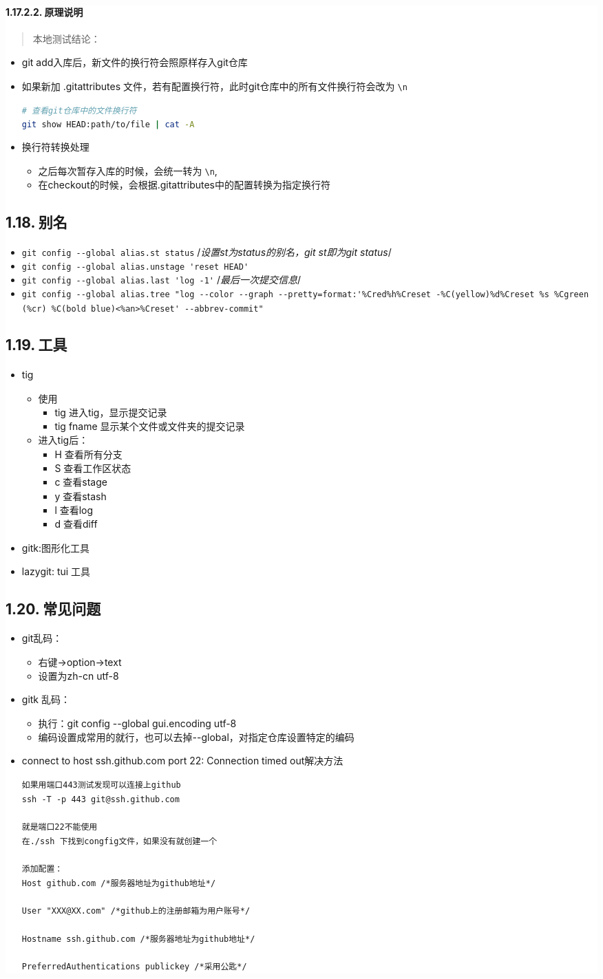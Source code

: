#### 1.17.2.2. 原理说明

> 本地测试结论：

- git add入库后，新文件的换行符会照原样存入git仓库
- 如果新加 .gitattributes 文件，若有配置换行符，此时git仓库中的所有文件换行符会改为 `\n`

  ```bash
  # 查看git仓库中的文件换行符
  git show HEAD:path/to/file | cat -A
  ```
- 换行符转换处理
  - 之后每次暂存入库的时候，会统一转为 `\n`,
  - 在checkout的时候，会根据.gitattributes中的配置转换为指定换行符

## 1.18. 别名

- `git config --global alias.st status` /*设置st为status的别名，git st即为git status*/
- `git config --global alias.unstage 'reset HEAD'`
- `git config --global alias.last 'log -1'` /*最后一次提交信息*/
- `git config --global alias.tree "log --color --graph --pretty=format:'%Cred%h%Creset -%C(yellow)%d%Creset %s %Cgreen(%cr) %C(bold blue)<%an>%Creset' --abbrev-commit"`

## 1.19. 工具

- tig
  - 使用
    - tig         进入tig，显示提交记录
    - tig fname   显示某个文件或文件夹的提交记录
  - 进入tig后：
    - H       查看所有分支
    - S       查看工作区状态
    - c       查看stage
    - y       查看stash
    - l       查看log
    - d       查看diff

- gitk:图形化工具
- lazygit: tui 工具

## 1.20. 常见问题

- git乱码：
  - 右键->option->text
  - 设置为zh-cn utf-8
- gitk 乱码：
  - 执行：git config --global gui.encoding utf-8
  - 编码设置成常用的就行，也可以去掉--global，对指定仓库设置特定的编码

- connect to host ssh.github.com port 22: Connection timed out解决方法
  ```
  如果用端口443测试发现可以连接上github
  ssh -T -p 443 git@ssh.github.com

  就是端口22不能使用
  在./ssh 下找到congfig文件，如果没有就创建一个

  添加配置：
  Host github.com /*服务器地址为github地址*/

  User "XXX@XX.com" /*github上的注册邮箱为用户账号*/

  Hostname ssh.github.com /*服务器地址为github地址*/

  PreferredAuthentications publickey /*采用公匙*/
  ```